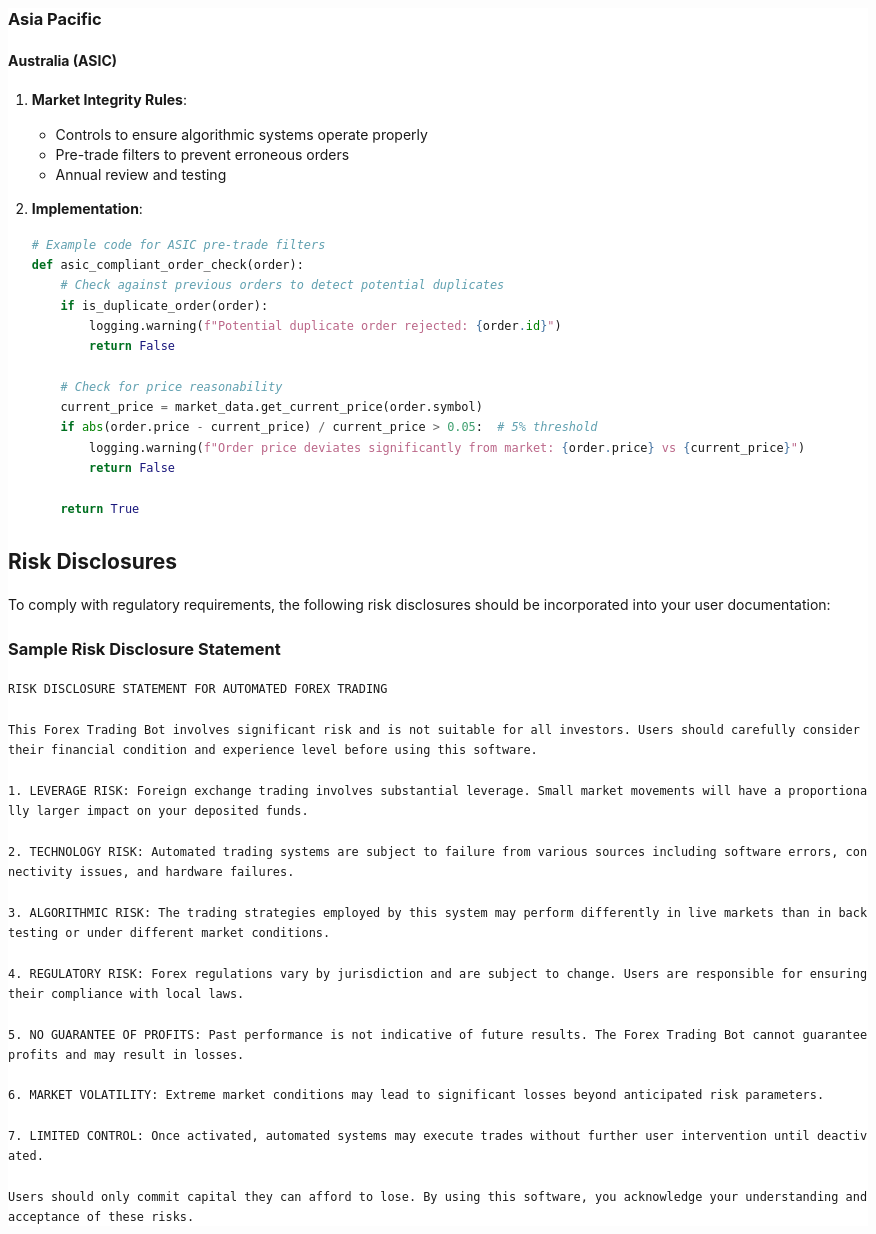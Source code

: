### Asia Pacific

#### Australia (ASIC)

1. **Market Integrity Rules**:
   - Controls to ensure algorithmic systems operate properly
   - Pre-trade filters to prevent erroneous orders
   - Annual review and testing

2. **Implementation**:
   ```python
   # Example code for ASIC pre-trade filters
   def asic_compliant_order_check(order):
       # Check against previous orders to detect potential duplicates
       if is_duplicate_order(order):
           logging.warning(f"Potential duplicate order rejected: {order.id}")
           return False
           
       # Check for price reasonability
       current_price = market_data.get_current_price(order.symbol)
       if abs(order.price - current_price) / current_price > 0.05:  # 5% threshold
           logging.warning(f"Order price deviates significantly from market: {order.price} vs {current_price}")
           return False
           
       return True
   ```

## Risk Disclosures

To comply with regulatory requirements, the following risk disclosures should be incorporated into your user documentation:

### Sample Risk Disclosure Statement

```
RISK DISCLOSURE STATEMENT FOR AUTOMATED FOREX TRADING

This Forex Trading Bot involves significant risk and is not suitable for all investors. Users should carefully consider their financial condition and experience level before using this software.

1. LEVERAGE RISK: Foreign exchange trading involves substantial leverage. Small market movements will have a proportionally larger impact on your deposited funds.

2. TECHNOLOGY RISK: Automated trading systems are subject to failure from various sources including software errors, connectivity issues, and hardware failures.

3. ALGORITHMIC RISK: The trading strategies employed by this system may perform differently in live markets than in backtesting or under different market conditions.

4. REGULATORY RISK: Forex regulations vary by jurisdiction and are subject to change. Users are responsible for ensuring their compliance with local laws.

5. NO GUARANTEE OF PROFITS: Past performance is not indicative of future results. The Forex Trading Bot cannot guarantee profits and may result in losses.

6. MARKET VOLATILITY: Extreme market conditions may lead to significant losses beyond anticipated risk parameters.

7. LIMITED CONTROL: Once activated, automated systems may execute trades without further user intervention until deactivated.

Users should only commit capital they can afford to lose. By using this software, you acknowledge your understanding and acceptance of these risks.
```